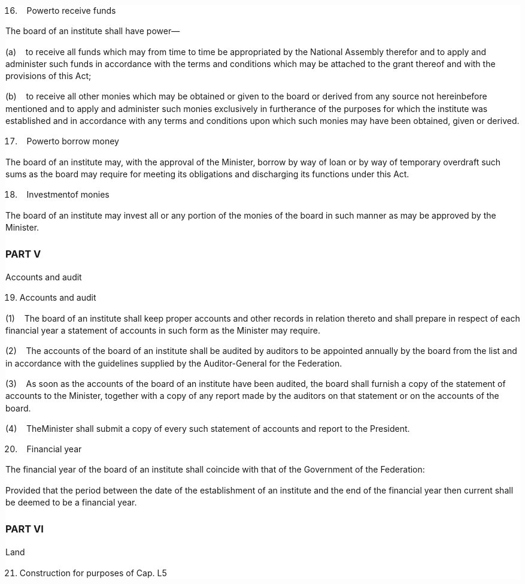 16.    Powerto receive funds

The board of an institute shall have power—

(a)    to receive all funds which may from time to time be appropriated by the National Assembly therefor and to apply and administer such funds in accordance with the terms and conditions which may be attached to the grant thereof and with the provisions of this Act;

(b)    to receive all other monies which may be obtained or given to the board or derived from any source not hereinbefore mentioned and to apply and administer such monies exclusively in furtherance of the purposes for which the institute was established and in accordance with any terms and conditions upon which such monies may have been obtained, given or derived.

17.    Powerto borrow money

The board of an institute may, with the approval of the Minister, borrow by way of loan or by way of temporary overdraft such sums as the board may require for meeting its obligations and discharging its functions under this Act.

18.    Investmentof monies

The board of an institute may invest all or any portion of the monies of the board in such manner as may be approved by the Minister.

### PART V

Accounts and audit

19. Accounts and audit

(1)    The board of an institute shall keep proper accounts and other records in relation thereto and shall prepare in respect of each financial year a statement of accounts in such form as the Minister may require.

(2)    The accounts of the board of an institute shall be audited by auditors to be appointed annually by the board from the list and in accordance with the guidelines supplied by the Auditor-General for the Federation.

(3)    As soon as the accounts of the board of an institute have been audited, the board shall furnish a copy of the statement of accounts to the Minister, together with a copy of any report made by the auditors on that statement or on the accounts of the board.

(4)    TheMinister shall submit a copy of every such statement of accounts and report to the President.

20.    Financial year

The financial year of the board of an institute shall coincide with that of the Government of the Federation:

Provided that the period between the date of the establishment of an institute and the end of the financial year then current shall be deemed to be a financial year.

### PART VI

Land

21. Construction for purposes of Cap. L5
